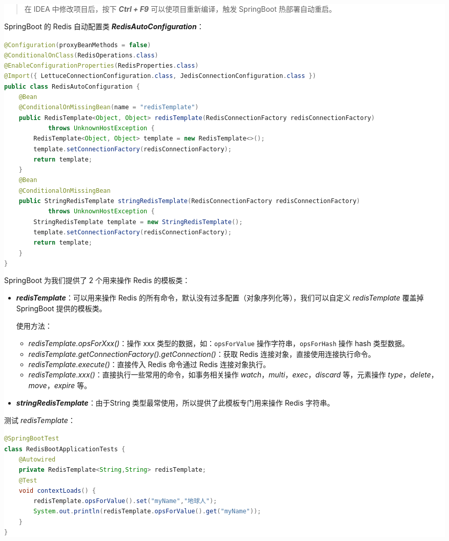

> 在 IDEA 中修改项目后，按下 ***Ctrl + F9*** 可以使项目重新编译，触发 SpringBoot 热部署自动重启。



SpringBoot 的 Redis 自动配置类 ***RedisAutoConfiguration***：

~~~java
@Configuration(proxyBeanMethods = false)
@ConditionalOnClass(RedisOperations.class)
@EnableConfigurationProperties(RedisProperties.class)
@Import({ LettuceConnectionConfiguration.class, JedisConnectionConfiguration.class })
public class RedisAutoConfiguration {
	@Bean
	@ConditionalOnMissingBean(name = "redisTemplate")
	public RedisTemplate<Object, Object> redisTemplate(RedisConnectionFactory redisConnectionFactory)
			throws UnknownHostException {
		RedisTemplate<Object, Object> template = new RedisTemplate<>();
		template.setConnectionFactory(redisConnectionFactory);
		return template;
	}
	@Bean
	@ConditionalOnMissingBean
	public StringRedisTemplate stringRedisTemplate(RedisConnectionFactory redisConnectionFactory)
			throws UnknownHostException {
		StringRedisTemplate template = new StringRedisTemplate();
		template.setConnectionFactory(redisConnectionFactory);
		return template;
	}
}
~~~

SpringBoot 为我们提供了 2 个用来操作 Redis 的模板类：

- ***redisTemplate***：可以用来操作 Redis 的所有命令，默认没有过多配置（对象序列化等），我们可以自定义 *redisTemplate* 覆盖掉 SpringBoot 提供的模板类。

  使用方法：

  - *redisTemplate.opsForXxx()*：操作 xxx 类型的数据，如：`opsForValue` 操作字符串，`opsForHash` 操作 hash 类型数据。
  - *redisTemplate.getConnectionFactory().getConnection()*：获取 Redis 连接对象，直接使用连接执行命令。
  - *redisTemplate.execute()*：直接传入 Redis 命令通过 Redis 连接对象执行。
  - *redisTemplate.xxx()*：直接执行一些常用的命令，如事务相关操作 *watch*，*multi*，*exec*，*discard* 等，元素操作 *type*，*delete*，*move*，*expire* 等。

- ***stringRedisTemplate***：由于String 类型最常使用，所以提供了此模板专门用来操作 Redis 字符串。

测试 *redisTemplate*：

~~~java
@SpringBootTest
class RedisBootApplicationTests {
	@Autowired
	private RedisTemplate<String,String> redisTemplate;
	@Test
	void contextLoads() {
		redisTemplate.opsForValue().set("myName","地球人");
		System.out.println(redisTemplate.opsForValue().get("myName"));
	}
}
~~~
